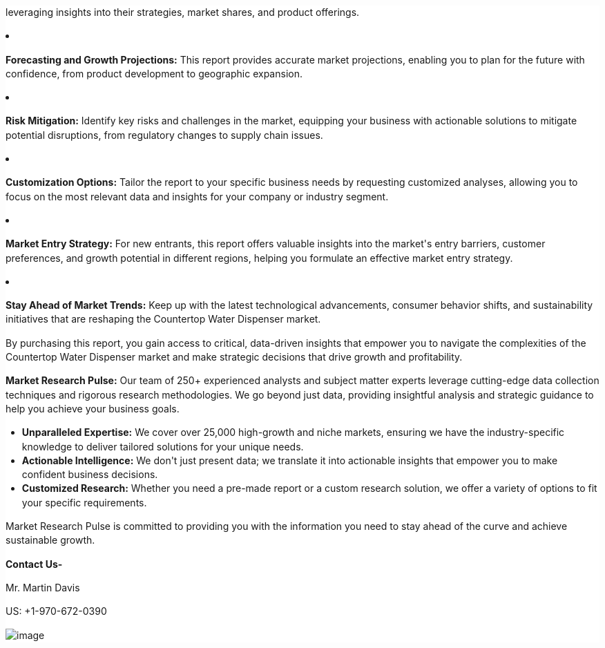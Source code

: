 leveraging insights into their strategies, market shares, and product offerings.</p></li><li><p><strong>Forecasting and Growth Projections:</strong> This report provides accurate market projections, enabling you to plan for the future with confidence, from product development to geographic expansion.</p></li><li><p><strong>Risk Mitigation:</strong> Identify key risks and challenges in the market, equipping your business with actionable solutions to mitigate potential disruptions, from regulatory changes to supply chain issues.</p></li><li><p><strong>Customization Options:</strong> Tailor the report to your specific business needs by requesting customized analyses, allowing you to focus on the most relevant data and insights for your company or industry segment.</p></li><li><p><strong>Market Entry Strategy:</strong> For new entrants, this report offers valuable insights into the market's entry barriers, customer preferences, and growth potential in different regions, helping you formulate an effective market entry strategy.</p></li><li><p><strong>Stay Ahead of Market Trends:</strong> Keep up with the latest technological advancements, consumer behavior shifts, and sustainability initiatives that are reshaping the Countertop Water Dispenser market.</p></li></ol><p>By purchasing this report, you gain access to critical, data-driven insights that empower you to navigate the complexities of the Countertop Water Dispenser market and make strategic decisions that drive growth and profitability.</p><p><strong>Market Research Pulse:</strong>&nbsp;Our team of 250+ experienced analysts and subject matter experts leverage cutting-edge data collection techniques and rigorous research methodologies. We go beyond just data, providing insightful analysis and strategic guidance to help you achieve your business goals.</p><ul><li><strong>Unparalleled Expertise:</strong>&nbsp;We cover over 25,000 high-growth and niche markets, ensuring we have the industry-specific knowledge to deliver tailored solutions for your unique needs.</li><li><strong>Actionable Intelligence:</strong>&nbsp;We don't just present data; we translate it into actionable insights that empower you to make confident business decisions.</li><li><strong>Customized Research:</strong>&nbsp;Whether you need a pre-made report or a custom research solution, we offer a variety of options to fit your specific requirements.</li></ul><p>Market Research Pulse is committed to providing you with the information you need to stay ahead of the curve and achieve sustainable growth.</p><p><strong>Contact Us-</strong></p><p>Mr. Martin Davis</p><p>US: +1-970-672-0390</p>
![image](https://github.com/user-attachments/assets/b7cfbbd4-2811-498b-a951-5409cd97675d)
